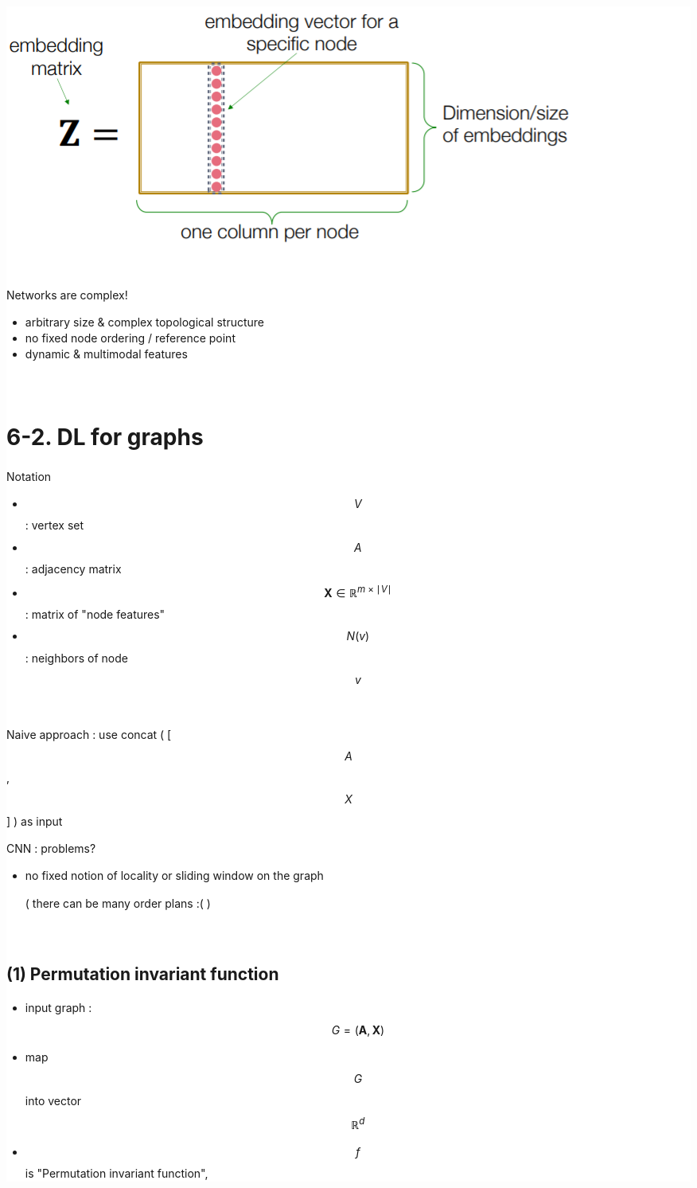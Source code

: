 ![figure2](/assets/img/gnn/img93.png)

<br>

Networks are complex!

- arbitrary size & complex topological structure
- no fixed node ordering / reference point
- dynamic & multimodal features

<br>

# 6-2. DL for graphs

Notation

- $$V$$ : vertex set
- $$A$$ : adjacency matrix 
- $$\boldsymbol{X} \in \mathbb{R}^{m \times \mid V \mid}$$ : matrix of "node features"
- $$N(v)$$ : neighbors of node $$v$$

<br>

Naive approach : use concat ( [$$A$$ , $$X$$] ) as input

CNN : problems?

- no fixed notion of locality or sliding window on the graph

  ( there can be many order plans :( )

<br>

## (1) Permutation invariant function

- input graph : $$G=(\boldsymbol{A}, \boldsymbol{X})$$

- map $$G$$ into vector $$\mathbb{R}^{d}$$

- $$f$$ is "Permutation invariant function",
